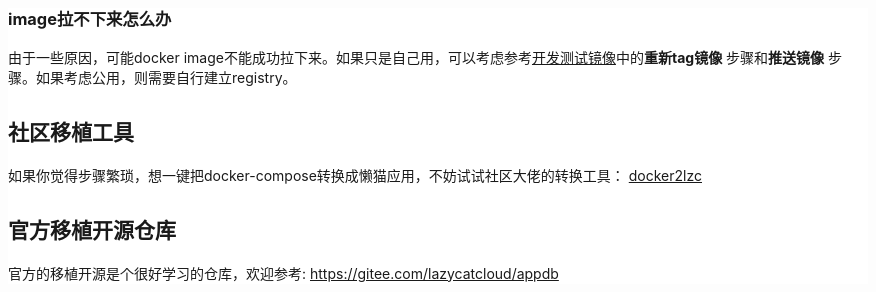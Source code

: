 ### image拉不下来怎么办 ​

由于一些原因，可能docker image不能成功拉下来。如果只是自己用，可以考虑参考[开发测试镜像](<./advanced-dev-image.html>)中的**重新tag镜像** 步骤和**推送镜像** 步骤。如果考虑公用，则需要自行建立registry。

## 社区移植工具 ​

如果你觉得步骤繁琐，想一键把docker-compose转换成懒猫应用，不妨试试社区大佬的转换工具： [docker2lzc](<https://www.npmjs.com/package/docker2lzc>)

## 官方移植开源仓库 ​

官方的移植开源是个很好学习的仓库，欢迎参考: <https://gitee.com/lazycatcloud/appdb>
